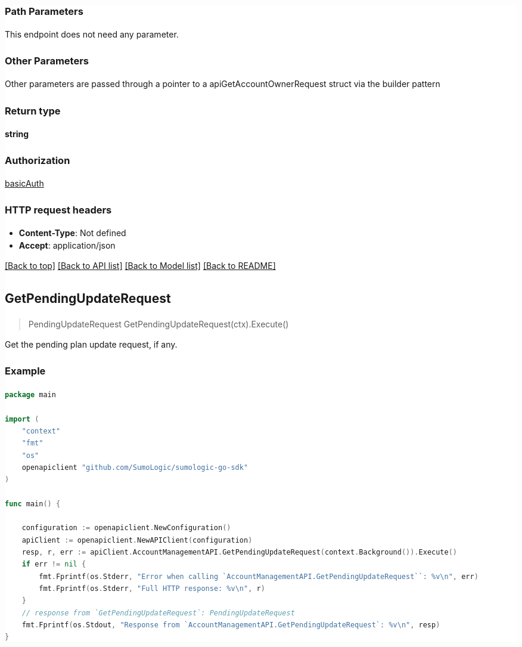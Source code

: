 ### Path Parameters

This endpoint does not need any parameter.

### Other Parameters

Other parameters are passed through a pointer to a apiGetAccountOwnerRequest struct via the builder pattern


### Return type

**string**

### Authorization

[basicAuth](../README.md#basicAuth)

### HTTP request headers

- **Content-Type**: Not defined
- **Accept**: application/json

[[Back to top]](#) [[Back to API list]](../README.md#documentation-for-api-endpoints)
[[Back to Model list]](../README.md#documentation-for-models)
[[Back to README]](../README.md)


## GetPendingUpdateRequest

> PendingUpdateRequest GetPendingUpdateRequest(ctx).Execute()

Get the pending plan update request, if any.



### Example

```go
package main

import (
	"context"
	"fmt"
	"os"
	openapiclient "github.com/SumoLogic/sumologic-go-sdk"
)

func main() {

	configuration := openapiclient.NewConfiguration()
	apiClient := openapiclient.NewAPIClient(configuration)
	resp, r, err := apiClient.AccountManagementAPI.GetPendingUpdateRequest(context.Background()).Execute()
	if err != nil {
		fmt.Fprintf(os.Stderr, "Error when calling `AccountManagementAPI.GetPendingUpdateRequest``: %v\n", err)
		fmt.Fprintf(os.Stderr, "Full HTTP response: %v\n", r)
	}
	// response from `GetPendingUpdateRequest`: PendingUpdateRequest
	fmt.Fprintf(os.Stdout, "Response from `AccountManagementAPI.GetPendingUpdateRequest`: %v\n", resp)
}
```
